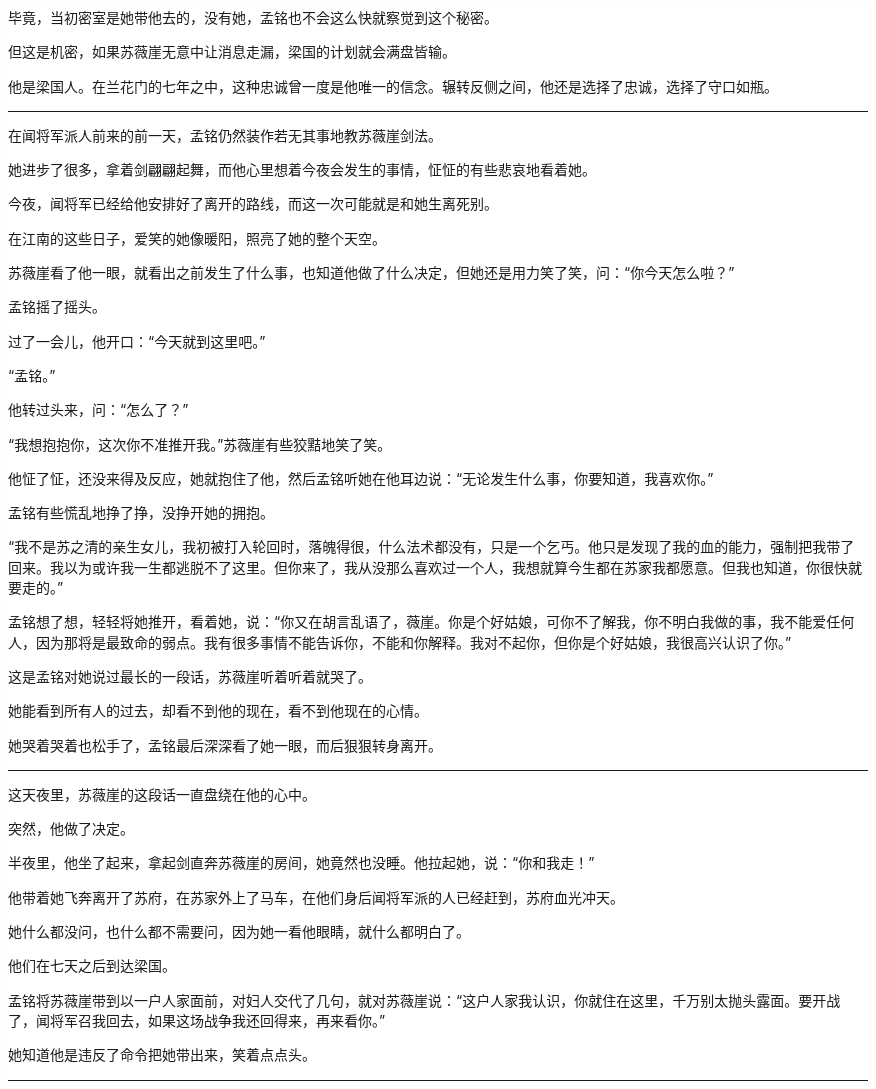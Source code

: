 毕竟，当初密室是她带他去的，没有她，孟铭也不会这么快就察觉到这个秘密。

但这是机密，如果苏薇崖无意中让消息走漏，梁国的计划就会满盘皆输。

他是梁国人。在兰花门的七年之中，这种忠诚曾一度是他唯一的信念。辗转反侧之间，他还是选择了忠诚，选择了守口如瓶。

---

在闻将军派人前来的前一天，孟铭仍然装作若无其事地教苏薇崖剑法。

她进步了很多，拿着剑翩翩起舞，而他心里想着今夜会发生的事情，怔怔的有些悲哀地看着她。

今夜，闻将军已经给他安排好了离开的路线，而这一次可能就是和她生离死别。

在江南的这些日子，爱笑的她像暖阳，照亮了她的整个天空。

苏薇崖看了他一眼，就看出之前发生了什么事，也知道他做了什么决定，但她还是用力笑了笑，问：“你今天怎么啦？”

孟铭摇了摇头。

过了一会儿，他开口：“今天就到这里吧。”

“孟铭。”

他转过头来，问：“怎么了？”

“我想抱抱你，这次你不准推开我。”苏薇崖有些狡黠地笑了笑。

他怔了怔，还没来得及反应，她就抱住了他，然后孟铭听她在他耳边说：“无论发生什么事，你要知道，我喜欢你。”

孟铭有些慌乱地挣了挣，没挣开她的拥抱。

“我不是苏之清的亲生女儿，我初被打入轮回时，落魄得很，什么法术都没有，只是一个乞丐。他只是发现了我的血的能力，强制把我带了回来。我以为或许我一生都逃脱不了这里。但你来了，我从没那么喜欢过一个人，我想就算今生都在苏家我都愿意。但我也知道，你很快就要走的。”

孟铭想了想，轻轻将她推开，看着她，说：“你又在胡言乱语了，薇崖。你是个好姑娘，可你不了解我，你不明白我做的事，我不能爱任何人，因为那将是最致命的弱点。我有很多事情不能告诉你，不能和你解释。我对不起你，但你是个好姑娘，我很高兴认识了你。”

这是孟铭对她说过最长的一段话，苏薇崖听着听着就哭了。

她能看到所有人的过去，却看不到他的现在，看不到他现在的心情。

她哭着哭着也松手了，孟铭最后深深看了她一眼，而后狠狠转身离开。

---

这天夜里，苏薇崖的这段话一直盘绕在他的心中。

突然，他做了决定。

半夜里，他坐了起来，拿起剑直奔苏薇崖的房间，她竟然也没睡。他拉起她，说：“你和我走！”

他带着她飞奔离开了苏府，在苏家外上了马车，在他们身后闻将军派的人已经赶到，苏府血光冲天。

她什么都没问，也什么都不需要问，因为她一看他眼睛，就什么都明白了。

他们在七天之后到达梁国。

孟铭将苏薇崖带到以一户人家面前，对妇人交代了几句，就对苏薇崖说：“这户人家我认识，你就住在这里，千万别太抛头露面。要开战了，闻将军召我回去，如果这场战争我还回得来，再来看你。”

她知道他是违反了命令把她带出来，笑着点点头。

---

